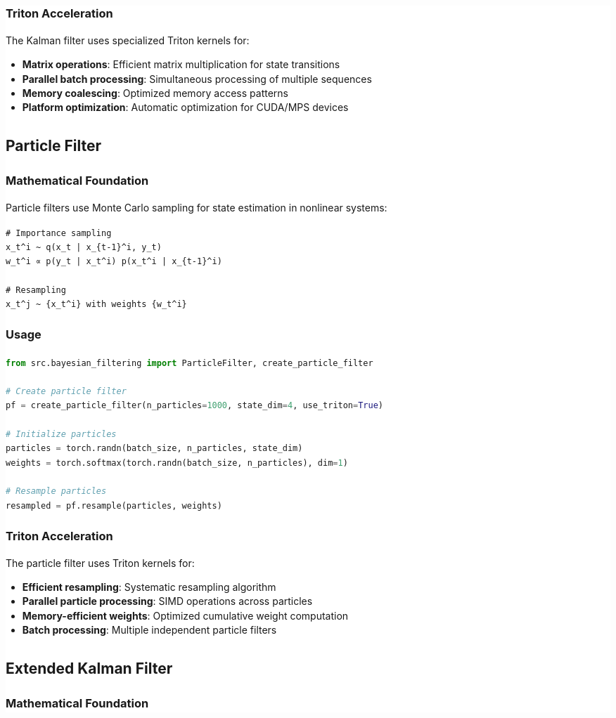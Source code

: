 ### Triton Acceleration

The Kalman filter uses specialized Triton kernels for:

- **Matrix operations**: Efficient matrix multiplication for state transitions
- **Parallel batch processing**: Simultaneous processing of multiple sequences
- **Memory coalescing**: Optimized memory access patterns
- **Platform optimization**: Automatic optimization for CUDA/MPS devices

## Particle Filter

### Mathematical Foundation

Particle filters use Monte Carlo sampling for state estimation in nonlinear systems:

```
# Importance sampling
x_t^i ~ q(x_t | x_{t-1}^i, y_t)
w_t^i ∝ p(y_t | x_t^i) p(x_t^i | x_{t-1}^i)

# Resampling
x_t^j ~ {x_t^i} with weights {w_t^i}
```

### Usage

```python
from src.bayesian_filtering import ParticleFilter, create_particle_filter

# Create particle filter
pf = create_particle_filter(n_particles=1000, state_dim=4, use_triton=True)

# Initialize particles
particles = torch.randn(batch_size, n_particles, state_dim)
weights = torch.softmax(torch.randn(batch_size, n_particles), dim=1)

# Resample particles
resampled = pf.resample(particles, weights)
```

### Triton Acceleration

The particle filter uses Triton kernels for:

- **Efficient resampling**: Systematic resampling algorithm
- **Parallel particle processing**: SIMD operations across particles
- **Memory-efficient weights**: Optimized cumulative weight computation
- **Batch processing**: Multiple independent particle filters

## Extended Kalman Filter

### Mathematical Foundation
